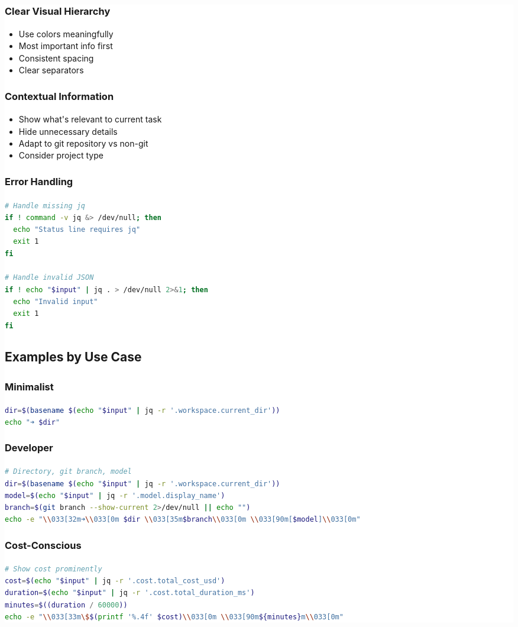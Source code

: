 ### Clear Visual Hierarchy
- Use colors meaningfully
- Most important info first
- Consistent spacing
- Clear separators

### Contextual Information
- Show what's relevant to current task
- Hide unnecessary details
- Adapt to git repository vs non-git
- Consider project type

### Error Handling
```bash
# Handle missing jq
if ! command -v jq &> /dev/null; then
  echo "Status line requires jq"
  exit 1
fi

# Handle invalid JSON
if ! echo "$input" | jq . > /dev/null 2>&1; then
  echo "Invalid input"
  exit 1
fi
```

## Examples by Use Case

### Minimalist
```bash
dir=$(basename $(echo "$input" | jq -r '.workspace.current_dir'))
echo "➜ $dir"
```

### Developer
```bash
# Directory, git branch, model
dir=$(basename $(echo "$input" | jq -r '.workspace.current_dir'))
model=$(echo "$input" | jq -r '.model.display_name')
branch=$(git branch --show-current 2>/dev/null || echo "")
echo -e "\\033[32m➜\\033[0m $dir \\033[35m$branch\\033[0m \\033[90m[$model]\\033[0m"
```

### Cost-Conscious
```bash
# Show cost prominently
cost=$(echo "$input" | jq -r '.cost.total_cost_usd')
duration=$(echo "$input" | jq -r '.cost.total_duration_ms')
minutes=$((duration / 60000))
echo -e "\\033[33m\$$(printf '%.4f' $cost)\\033[0m \\033[90m${minutes}m\\033[0m"
```
